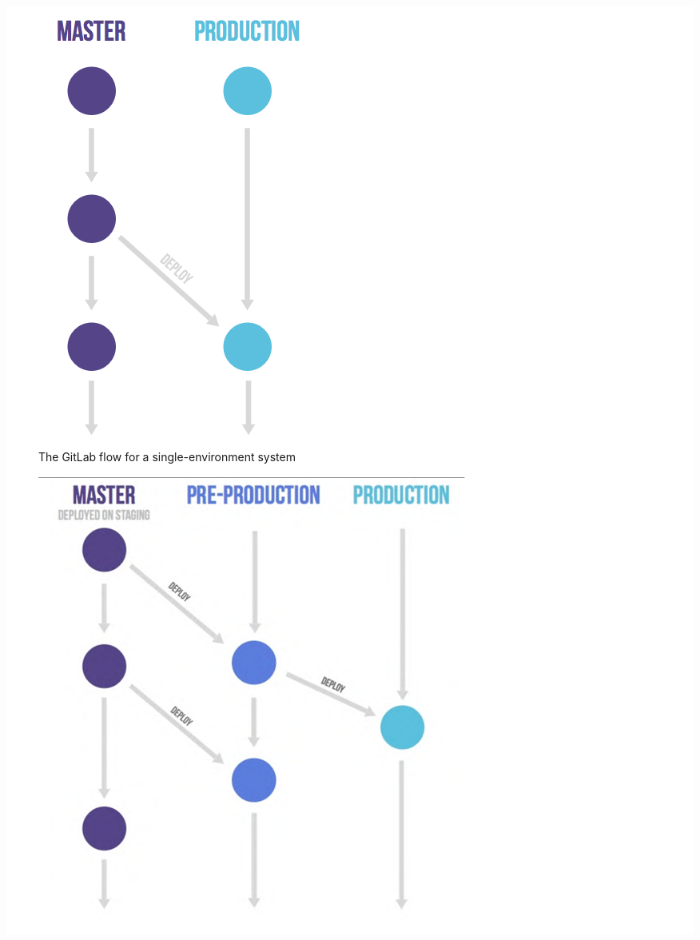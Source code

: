<figure>
	<img src="/assets/img/gitlab-flow-single-environment-system.png" alt=""> 
	<figcaption>The GitLab flow for a single-environment system</figcaption>
</figure>

<figure>
	<img src="/assets/img/gitlab-flow-multi-environment-system.png" alt=""> 